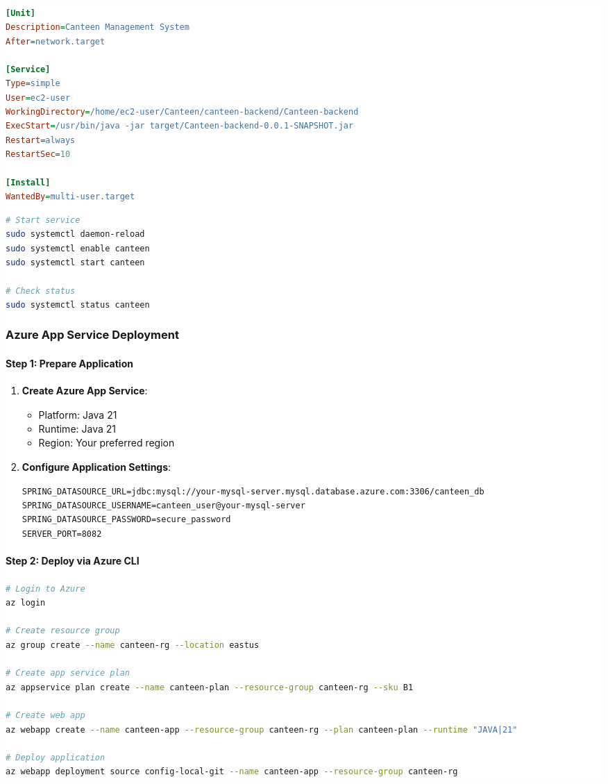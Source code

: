 ```ini
[Unit]
Description=Canteen Management System
After=network.target

[Service]
Type=simple
User=ec2-user
WorkingDirectory=/home/ec2-user/Canteen/canteen-backend/Canteen-backend
ExecStart=/usr/bin/java -jar target/Canteen-backend-0.0.1-SNAPSHOT.jar
Restart=always
RestartSec=10

[Install]
WantedBy=multi-user.target
```

```bash
# Start service
sudo systemctl daemon-reload
sudo systemctl enable canteen
sudo systemctl start canteen

# Check status
sudo systemctl status canteen
```

### Azure App Service Deployment

#### Step 1: Prepare Application

1. **Create Azure App Service**:
   - Platform: Java 21
   - Runtime: Java 21
   - Region: Your preferred region

2. **Configure Application Settings**:
   ```properties
   SPRING_DATASOURCE_URL=jdbc:mysql://your-mysql-server.mysql.database.azure.com:3306/canteen_db
   SPRING_DATASOURCE_USERNAME=canteen_user@your-mysql-server
   SPRING_DATASOURCE_PASSWORD=secure_password
   SERVER_PORT=8082
   ```

#### Step 2: Deploy via Azure CLI

```bash
# Login to Azure
az login

# Create resource group
az group create --name canteen-rg --location eastus

# Create app service plan
az appservice plan create --name canteen-plan --resource-group canteen-rg --sku B1

# Create web app
az webapp create --name canteen-app --resource-group canteen-rg --plan canteen-plan --runtime "JAVA|21"

# Deploy application
az webapp deployment source config-local-git --name canteen-app --resource-group canteen-rg
```
